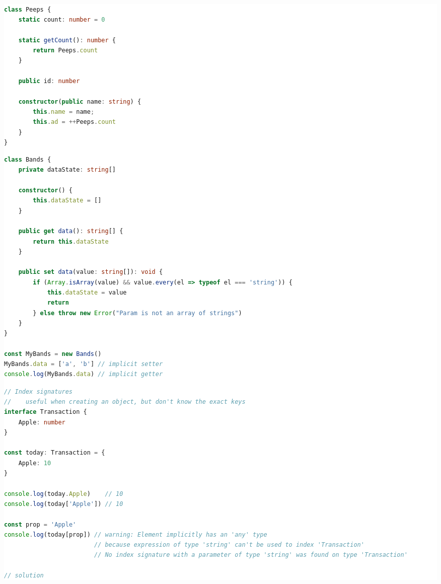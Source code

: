 ```ts
class Peeps {
    static count: number = 0

    static getCount(): number {
        return Peeps.count
    }

    public id: number

    constructor(public name: string) {
        this.name = name;
        this.ad = ++Peeps.count
    }
}
```

```ts
class Bands {
    private dataState: string[]

    constructor() {
        this.dataState = []
    }

    public get data(): string[] {
        return this.dataState
    }

    public set data(value: string[]): void {
        if (Array.isArray(value) && value.every(el => typeof el === 'string')) {
            this.dataState = value
            return
        } else throw new Error("Param is not an array of strings")
    }
}

const MyBands = new Bands()
MyBands.data = ['a', 'b'] // implicit setter
console.log(MyBands.data) // implicit getter
```




```ts
// Index signatures
//    useful when creating an object, but don't know the exact keys
interface Transaction {
    Apple: number
}

const today: Transaction = {
    Apple: 10
}

console.log(today.Apple)    // 10
console.log(today['Apple']) // 10

const prop = 'Apple'
console.log(today[prop]) // warning: Element implicitly has an 'any' type
                         // because expression of type 'string' can't be used to index 'Transaction'
                         // No index signature with a parameter of type 'string' was found on type 'Transaction'

// solution
```
